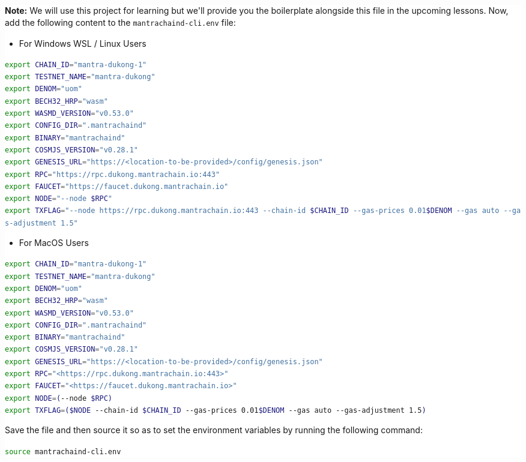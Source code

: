 **Note:** We will use this project for learning but we'll provide you the boilerplate alongside this file in the upcoming lessons.
Now, add the following content to the `mantrachaind-cli.env` file:

- For Windows WSL / Linux Users

```bash
export CHAIN_ID="mantra-dukong-1"
export TESTNET_NAME="mantra-dukong"
export DENOM="uom"
export BECH32_HRP="wasm"
export WASMD_VERSION="v0.53.0"
export CONFIG_DIR=".mantrachaind"
export BINARY="mantrachaind"
export COSMJS_VERSION="v0.28.1"
export GENESIS_URL="https://<location-to-be-provided>/config/genesis.json"
export RPC="https://rpc.dukong.mantrachain.io:443"
export FAUCET="https://faucet.dukong.mantrachain.io"
export NODE="--node $RPC"
export TXFLAG="--node https://rpc.dukong.mantrachain.io:443 --chain-id $CHAIN_ID --gas-prices 0.01$DENOM --gas auto --gas-adjustment 1.5"
```

- For MacOS Users

```bash
export CHAIN_ID="mantra-dukong-1"
export TESTNET_NAME="mantra-dukong"
export DENOM="uom"
export BECH32_HRP="wasm"
export WASMD_VERSION="v0.53.0"
export CONFIG_DIR=".mantrachaind"
export BINARY="mantrachaind"
export COSMJS_VERSION="v0.28.1"
export GENESIS_URL="https://<location-to-be-provided>/config/genesis.json"
export RPC="<https://rpc.dukong.mantrachain.io:443>"
export FAUCET="<https://faucet.dukong.mantrachain.io>"
export NODE=(--node $RPC)
export TXFLAG=($NODE --chain-id $CHAIN_ID --gas-prices 0.01$DENOM --gas auto --gas-adjustment 1.5)
```

Save the file and then source it so as to set the environment variables by running the following command:

```bash
source mantrachaind-cli.env
```
